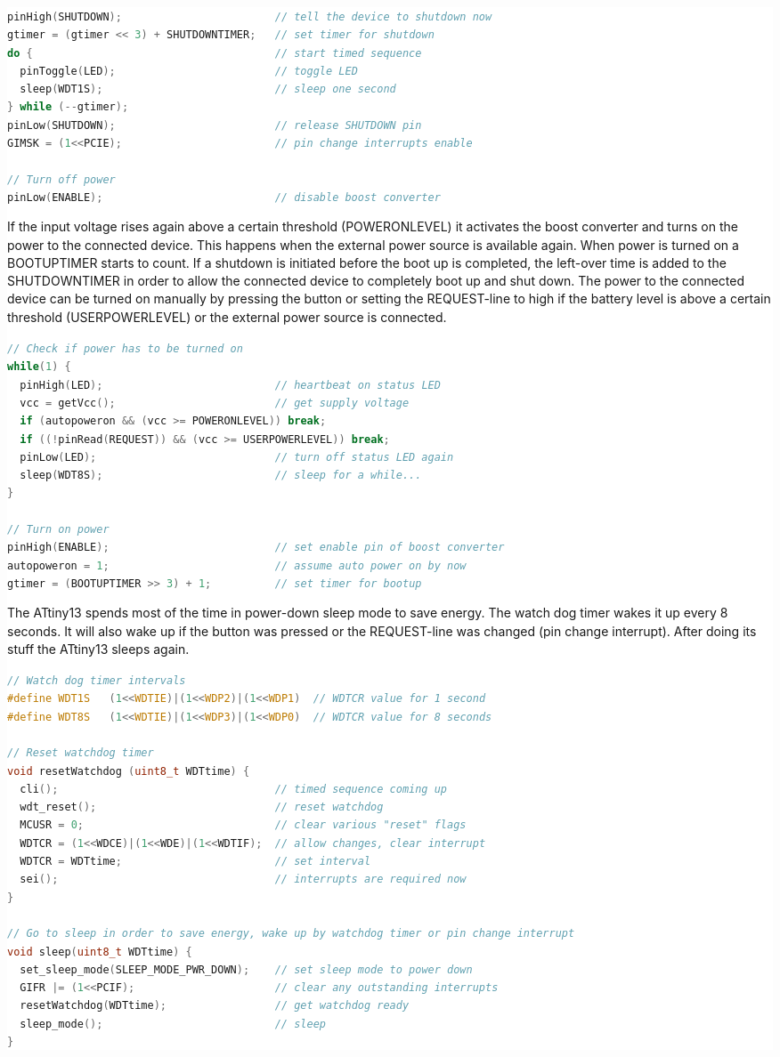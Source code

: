 ```c
pinHigh(SHUTDOWN);                        // tell the device to shutdown now
gtimer = (gtimer << 3) + SHUTDOWNTIMER;   // set timer for shutdown
do {                                      // start timed sequence
  pinToggle(LED);                         // toggle LED
  sleep(WDT1S);                           // sleep one second
} while (--gtimer);
pinLow(SHUTDOWN);                         // release SHUTDOWN pin
GIMSK = (1<<PCIE);                        // pin change interrupts enable

// Turn off power
pinLow(ENABLE);                           // disable boost converter
```

If the input voltage rises again above a certain threshold (POWERONLEVEL) it activates the boost converter and turns on the power to the connected device. This happens when the external power source is available again.
When power is turned on a BOOTUPTIMER starts to count. If a shutdown is initiated before the boot up is completed, the left-over time is added to the SHUTDOWNTIMER in order to allow the connected device to completely boot up and shut down. The power to the connected device can be turned on manually by pressing the button or setting the REQUEST-line to high if the battery level is above a certain threshold (USERPOWERLEVEL) or the external power source is connected.

```c
// Check if power has to be turned on
while(1) {
  pinHigh(LED);                           // heartbeat on status LED
  vcc = getVcc();                         // get supply voltage
  if (autopoweron && (vcc >= POWERONLEVEL)) break;
  if ((!pinRead(REQUEST)) && (vcc >= USERPOWERLEVEL)) break;
  pinLow(LED);                            // turn off status LED again
  sleep(WDT8S);                           // sleep for a while...
}

// Turn on power
pinHigh(ENABLE);                          // set enable pin of boost converter
autopoweron = 1;                          // assume auto power on by now
gtimer = (BOOTUPTIMER >> 3) + 1;          // set timer for bootup
```

The ATtiny13 spends most of the time in power-down sleep mode to save energy. The watch dog timer wakes it up every 8 seconds. It will also wake up if the button was pressed or the REQUEST-line was changed (pin change interrupt). After doing its stuff the ATtiny13 sleeps again.

```c
// Watch dog timer intervals
#define WDT1S   (1<<WDTIE)|(1<<WDP2)|(1<<WDP1)  // WDTCR value for 1 second
#define WDT8S   (1<<WDTIE)|(1<<WDP3)|(1<<WDP0)  // WDTCR value for 8 seconds

// Reset watchdog timer
void resetWatchdog (uint8_t WDTtime) {
  cli();                                  // timed sequence coming up
  wdt_reset();                            // reset watchdog
  MCUSR = 0;                              // clear various "reset" flags
  WDTCR = (1<<WDCE)|(1<<WDE)|(1<<WDTIF);  // allow changes, clear interrupt
  WDTCR = WDTtime;                        // set interval
  sei();                                  // interrupts are required now
}

// Go to sleep in order to save energy, wake up by watchdog timer or pin change interrupt
void sleep(uint8_t WDTtime) {
  set_sleep_mode(SLEEP_MODE_PWR_DOWN);    // set sleep mode to power down
  GIFR |= (1<<PCIF);                      // clear any outstanding interrupts
  resetWatchdog(WDTtime);                 // get watchdog ready
  sleep_mode();                           // sleep
}
```